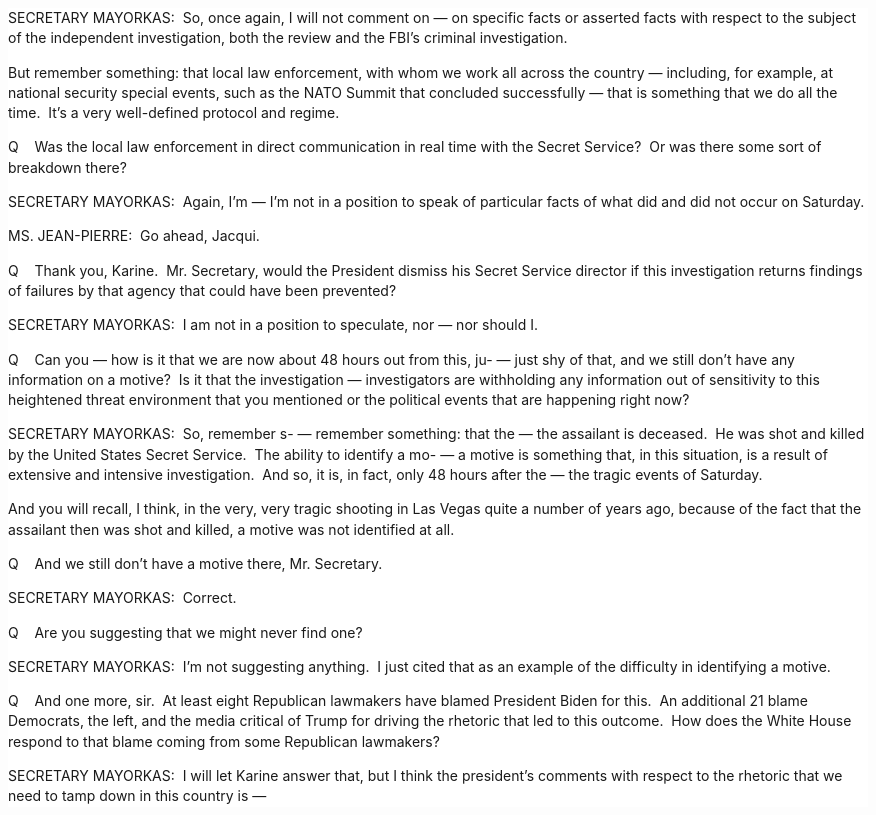 SECRETARY MAYORKAS:  So, once again, I will not comment on — on specific
facts or asserted facts with respect to the subject of the independent
investigation, both the review and the FBI’s criminal investigation. 

But remember something: that local law enforcement, with whom we work
all across the country — including, for example, at national security
special events, such as the NATO Summit that concluded successfully —
that is something that we do all the time.  It’s a very well-defined
protocol and regime.

Q    Was the local law enforcement in direct communication in real time
with the Secret Service?  Or was there some sort of breakdown there?

SECRETARY MAYORKAS:  Again, I’m — I’m not in a position to speak of
particular facts of what did and did not occur on Saturday.

MS. JEAN-PIERRE:  Go ahead, Jacqui.

Q    Thank you, Karine.  Mr. Secretary, would the President dismiss his
Secret Service director if this investigation returns findings of
failures by that agency that could have been prevented?

SECRETARY MAYORKAS:  I am not in a position to speculate, nor — nor
should I.

Q    Can you — how is it that we are now about 48 hours out from this,
ju- — just shy of that, and we still don’t have any information on a
motive?  Is it that the investigation — investigators are withholding
any information out of sensitivity to this heightened threat environment
that you mentioned or the political events that are happening right now?

SECRETARY MAYORKAS:  So, remember s- — remember something: that the —
the assailant is deceased.  He was shot and killed by the United States
Secret Service.  The ability to identify a mo- — a motive is something
that, in this situation, is a result of extensive and intensive
investigation.  And so, it is, in fact, only 48 hours after the — the
tragic events of Saturday. 

And you will recall, I think, in the very, very tragic shooting in Las
Vegas quite a number of years ago, because of the fact that the
assailant then was shot and killed, a motive was not identified at all.

Q    And we still don’t have a motive there, Mr. Secretary.

SECRETARY MAYORKAS:  Correct.

Q    Are you suggesting that we might never find one?

SECRETARY MAYORKAS:  I’m not suggesting anything.  I just cited that as
an example of the difficulty in identifying a motive. 

Q    And one more, sir.  At least eight Republican lawmakers have blamed
President Biden for this.  An additional 21 blame Democrats, the left,
and the media critical of Trump for driving the rhetoric that led to
this outcome.  How does the White House respond to that blame coming
from some Republican lawmakers?

SECRETARY MAYORKAS:  I will let Karine answer that, but I think the
president’s comments with respect to the rhetoric that we need to tamp
down in this country is —
